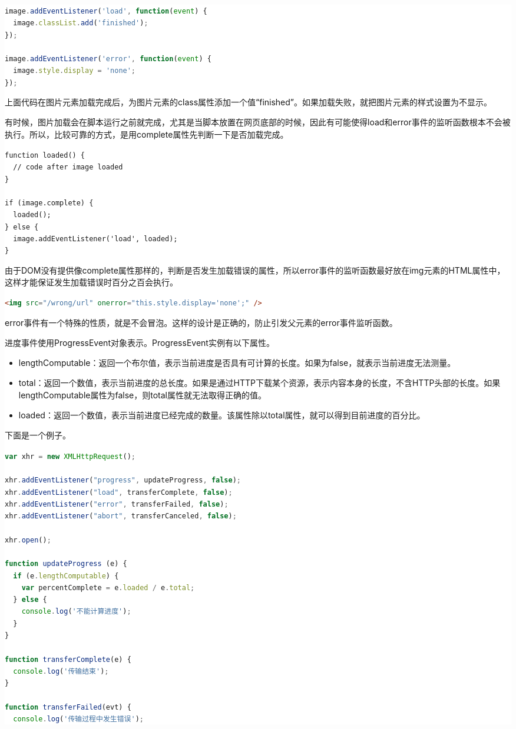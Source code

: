 ```javascript
image.addEventListener('load', function(event) {
  image.classList.add('finished');
});

image.addEventListener('error', function(event) {
  image.style.display = 'none';
});
```

上面代码在图片元素加载完成后，为图片元素的class属性添加一个值“finished”。如果加载失败，就把图片元素的样式设置为不显示。

有时候，图片加载会在脚本运行之前就完成，尤其是当脚本放置在网页底部的时候，因此有可能使得load和error事件的监听函数根本不会被执行。所以，比较可靠的方式，是用complete属性先判断一下是否加载完成。

```
function loaded() {
  // code after image loaded
}

if (image.complete) {
  loaded();
} else {
  image.addEventListener('load', loaded);
}
```

由于DOM没有提供像complete属性那样的，判断是否发生加载错误的属性，所以error事件的监听函数最好放在img元素的HTML属性中，这样才能保证发生加载错误时百分之百会执行。

```html
<img src="/wrong/url" onerror="this.style.display='none';" />
```

error事件有一个特殊的性质，就是不会冒泡。这样的设计是正确的，防止引发父元素的error事件监听函数。

进度事件使用ProgressEvent对象表示。ProgressEvent实例有以下属性。

- lengthComputable：返回一个布尔值，表示当前进度是否具有可计算的长度。如果为false，就表示当前进度无法测量。

- total：返回一个数值，表示当前进度的总长度。如果是通过HTTP下载某个资源，表示内容本身的长度，不含HTTP头部的长度。如果lengthComputable属性为false，则total属性就无法取得正确的值。

- loaded：返回一个数值，表示当前进度已经完成的数量。该属性除以total属性，就可以得到目前进度的百分比。

下面是一个例子。

```javascript
var xhr = new XMLHttpRequest();

xhr.addEventListener("progress", updateProgress, false);
xhr.addEventListener("load", transferComplete, false);
xhr.addEventListener("error", transferFailed, false);
xhr.addEventListener("abort", transferCanceled, false);

xhr.open();

function updateProgress (e) {
  if (e.lengthComputable) {
    var percentComplete = e.loaded / e.total;
  } else {
    console.log('不能计算进度');
  }
}

function transferComplete(e) {
  console.log('传输结束');
}

function transferFailed(evt) {
  console.log('传输过程中发生错误');
```